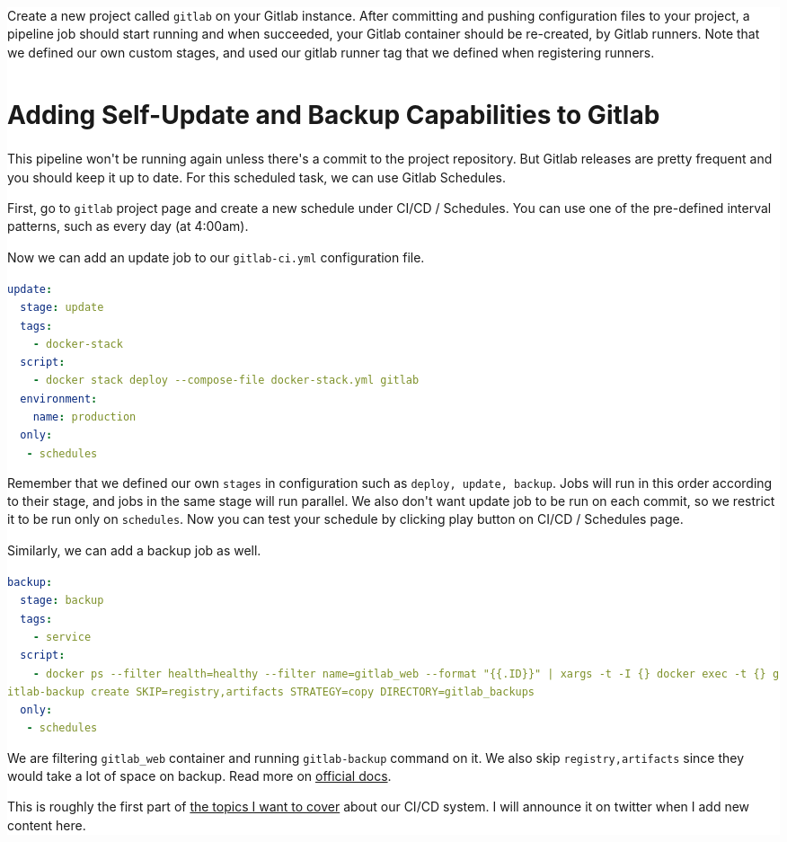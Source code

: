 Create a new project called `gitlab` on your Gitlab instance. After committing and pushing configuration files to your project, a pipeline job should start running and when succeeded, your Gitlab container should be re-created, by Gitlab runners. Note that we defined our own custom stages, and used our gitlab runner tag that we defined when registering runners.

# Adding Self-Update and Backup Capabilities to Gitlab

This pipeline won't be running again unless there's a commit to the project repository. But Gitlab releases are pretty frequent and you should keep it up to date. For this scheduled task, we can use Gitlab Schedules.

First, go to `gitlab` project page and create a new schedule under CI/CD / Schedules. You can use one of the pre-defined interval patterns, such as every day (at 4:00am).

Now we can add an update job to our `gitlab-ci.yml` configuration file.

```YAML
update:
  stage: update
  tags:
    - docker-stack
  script:
    - docker stack deploy --compose-file docker-stack.yml gitlab
  environment:
    name: production
  only:
   - schedules
```

Remember that we defined our own `stages` in configuration such as `deploy, update, backup`. Jobs will run in this order according to their stage, and jobs in the same stage will run parallel. We also don't want update job to be run on each commit, so we restrict it to be run only on `schedules`. Now you can test your schedule by clicking play button on CI/CD / Schedules page.

Similarly, we can add a backup job as well.

```YAML
backup:
  stage: backup
  tags:
    - service
  script:
    - docker ps --filter health=healthy --filter name=gitlab_web --format "{{.ID}}" | xargs -t -I {} docker exec -t {} gitlab-backup create SKIP=registry,artifacts STRATEGY=copy DIRECTORY=gitlab_backups
  only:
   - schedules
```

We are filtering `gitlab_web` container and running `gitlab-backup` command on it. We also skip `registry,artifacts` since they would take a lot of space on backup. Read more on [official docs](https://docs.gitlab.com/ee/raketasks/backup_restore.html#backup-options).

This is roughly the first part of [the topics I want to cover](https://twitter.com/developweekly/status/1190709245420953602?s=21) about our CI/CD system. I will announce it on twitter when I add new content here.
